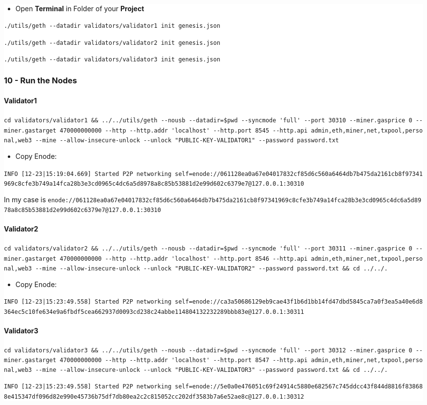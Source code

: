  - Open **Terminal** in Folder of your **Project**

```
./utils/geth --datadir validators/validator1 init genesis.json 
```
```
./utils/geth --datadir validators/validator2 init genesis.json 
```
```
./utils/geth --datadir validators/validator3 init genesis.json 
```

### **10 - Run the Nodes**

#### **Validator1**

```
cd validators/validator1 && ../../utils/geth --nousb --datadir=$pwd --syncmode 'full' --port 30310 --miner.gasprice 0 --miner.gastarget 470000000000 --http --http.addr 'localhost' --http.port 8545 --http.api admin,eth,miner,net,txpool,personal,web3 --mine --allow-insecure-unlock --unlock "PUBLIC-KEY-VALIDATOR1" --password password.txt
```
- Copy Enode:
```
INFO [12-23|15:19:04.669] Started P2P networking self=enode://061128ea0a67e04017832cf85d6c560a6464db7b475da2161cb8f97341969c8cfe3b749a14fca28b3e3cd0965c4dc6a5d8978a8c85b53881d2e99d602c6379e7@127.0.0.1:30310
```
In my case is ```enode://061128ea0a67e04017832cf85d6c560a6464db7b475da2161cb8f97341969c8cfe3b749a14fca28b3e3cd0965c4dc6a5d8978a8c85b53881d2e99d602c6379e7@127.0.0.1:30310```

#### **Validator2**

```
cd validators/validator2 && ../../utils/geth --nousb --datadir=$pwd --syncmode 'full' --port 30311 --miner.gasprice 0 --miner.gastarget 470000000000 --http --http.addr 'localhost' --http.port 8546 --http.api admin,eth,miner,net,txpool,personal,web3 --mine --allow-insecure-unlock --unlock "PUBLIC-KEY-VALIDATOR2" --password password.txt && cd ../../.
```

- Copy Enode:
```
INFO [12-23|15:23:49.558] Started P2P networking self=enode://ca3a50686129eb9cae43f1b6d1bb14fd47dbd5845ca7a0f3ea5a40e6d8364ec5c10fe634e9a6fbdf5cea662937d0093cd238c24abbe114804132232289bbb83e@127.0.0.1:30311
```
#### **Validator3**

```
cd validators/validator3 && ../../utils/geth --nousb --datadir=$pwd --syncmode 'full' --port 30312 --miner.gasprice 0 --miner.gastarget 470000000000 --http --http.addr 'localhost' --http.port 8547 --http.api admin,eth,miner,net,txpool,personal,web3 --mine --allow-insecure-unlock --unlock "PUBLIC-KEY-VALIDATOR3" --password password.txt && cd ../../.
```

```
INFO [12-23|15:23:49.558] Started P2P networking self=enode://5e0a0e476051c69f24914c5880e682567c745ddcc43f844d8816f838688e415347df096d82e990e45736b75df7db80ea2c2c815052cc202df3583b7a6e52ae8c@127.0.0.1:30312
```
